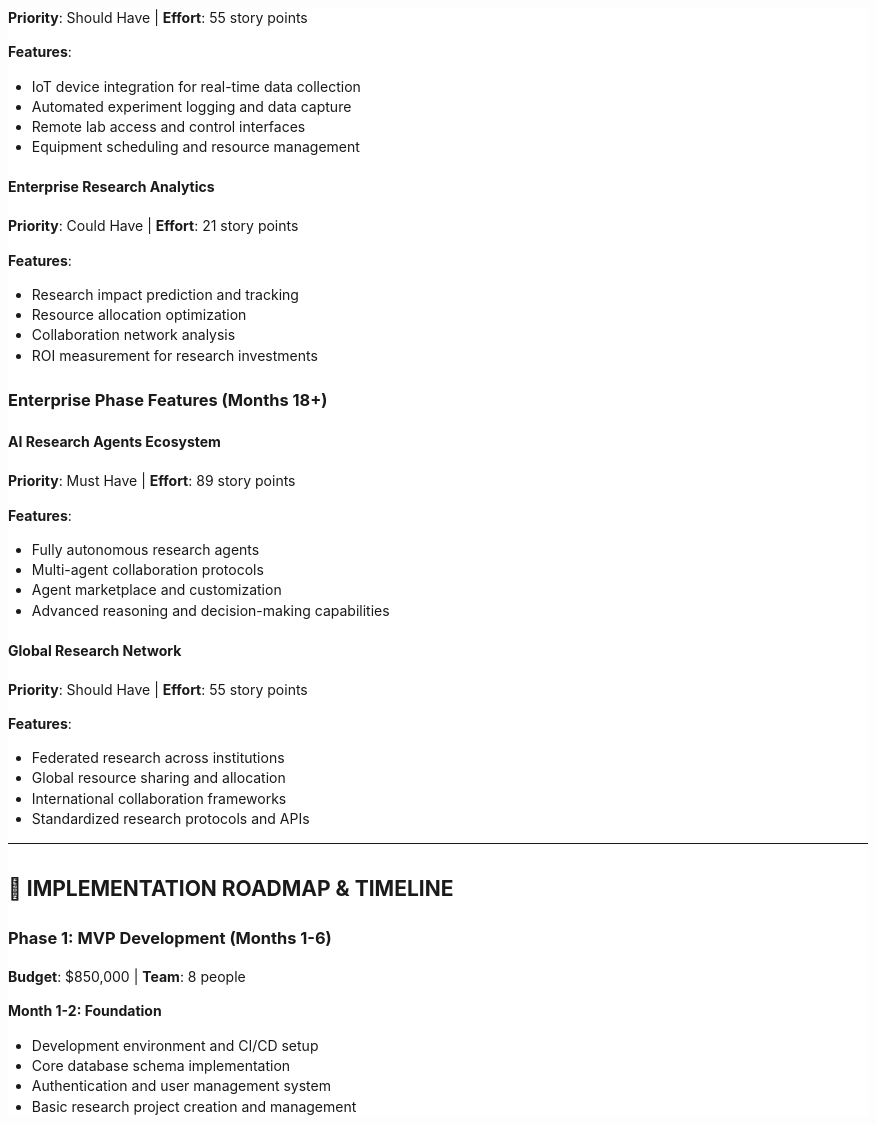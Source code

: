 **Priority**: Should Have | **Effort**: 55 story points

**Features**:

- IoT device integration for real-time data collection
- Automated experiment logging and data capture
- Remote lab access and control interfaces
- Equipment scheduling and resource management

#### Enterprise Research Analytics

**Priority**: Could Have | **Effort**: 21 story points

**Features**:

- Research impact prediction and tracking
- Resource allocation optimization
- Collaboration network analysis
- ROI measurement for research investments

### Enterprise Phase Features (Months 18+)

#### AI Research Agents Ecosystem

**Priority**: Must Have | **Effort**: 89 story points

**Features**:

- Fully autonomous research agents
- Multi-agent collaboration protocols
- Agent marketplace and customization
- Advanced reasoning and decision-making capabilities

#### Global Research Network

**Priority**: Should Have | **Effort**: 55 story points

**Features**:

- Federated research across institutions
- Global resource sharing and allocation
- International collaboration frameworks
- Standardized research protocols and APIs

---

## 🚀 IMPLEMENTATION ROADMAP & TIMELINE

### Phase 1: MVP Development (Months 1-6)

**Budget**: $850,000 | **Team**: 8 people

**Month 1-2: Foundation**

- Development environment and CI/CD setup
- Core database schema implementation
- Authentication and user management system
- Basic research project creation and management
